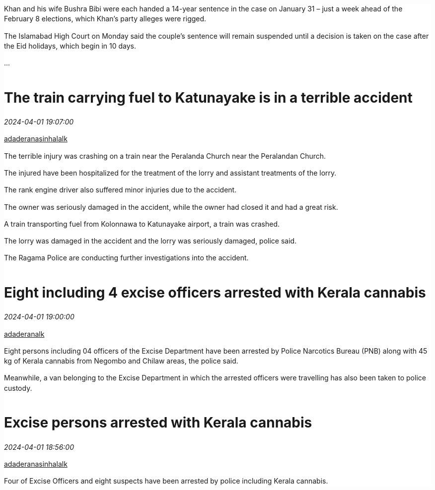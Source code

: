 Khan and his wife Bushra Bibi were each handed a 14-year sentence in the case on January 31 – just a week ahead of the February 8 elections, which Khan’s party alleges were rigged.

The Islamabad High Court on Monday said the couple’s sentence will remain suspended until a decision is taken on the case after the Eid holidays, which begin in 10 days.

...



# The train carrying fuel to Katunayake is in a terrible accident

*2024-04-01 19:07:00*

[adaderanasinhalalk](http://sinhala.adaderana.lk/news/195184)

The terrible injury was crashing on a train near the Peralanda Church near the Peralandan Church.

The injured have been hospitalized for the treatment of the lorry and assistant treatments of the lorry.

The rank engine driver also suffered minor injuries due to the accident.

The owner was seriously damaged in the accident, while the owner had closed it and had a great risk.

A train transporting fuel from Kolonnawa to Katunayake airport, a train was crashed.

The lorry was damaged in the accident and the lorry was seriously damaged, police said.

The Ragama Police are conducting further investigations into the accident.



# Eight including 4 excise officers arrested with Kerala cannabis

*2024-04-01 19:00:00*

[adaderanalk](https://www.adaderana.lk/news/98356/eight-including-4-excise-officers-arrested-with-kerala-cannabis)

Eight persons including 04 officers of the Excise Department have been arrested by Police Narcotics Bureau (PNB) along with 45 kg of Kerala cannabis from Negombo and Chilaw areas, the police said.

Meanwhile, a van belonging to the Excise Department in which the arrested officers were travelling has also been taken to police custody.



# Excise persons arrested with Kerala cannabis

*2024-04-01 18:56:00*

[adaderanasinhalalk](http://sinhala.adaderana.lk/news/195183)

Four of Excise Officers and eight suspects have been arrested by police including Kerala cannabis.
